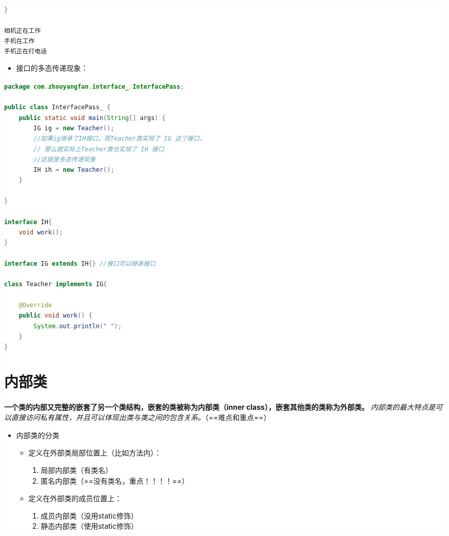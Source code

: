    ```java
   }
   
   相机正在工作
   手机在工作
   手机正在打电话
   ```

- 接口的多态传递现象：

```java
package com.zhouyangfan.interface_.InterfacePass;

public class InterfacePass_ {
    public static void main(String[] args) {
        IG ig = new Teacher();
        //如果ig继承了IH接口，而Teacher类实现了 IG 这个接口，
        // 那么就实际上Teacher类也实现了 IH 接口
        //这就是多态传递现象
        IH ih = new Teacher();
    }

}

interface IH{
    void work();
}

interface IG extends IH{} //接口可以继承接口

class Teacher implements IG{

    @Override
    public void work() {
        System.out.println(" ");
    }
}
```

# 内部类

**一个类的内部又完整的嵌套了另一个类结构，嵌套的类被称为内部类（inner class），嵌套其他类的类称为外部类。** *内部类的最大特点是可以直接访问私有属性，并且可以体现出类与类之间的包含关系。*（==难点和重点==）

- 内部类的分类

  - 定义在外部类局部位置上（比如方法内）：
    1. 局部内部类（有类名）
    2. 匿名内部类（==没有类名，重点！！！！==）

  - 定义在外部类的成员位置上：
    1. 成员内部类（没用static修饰）
    2. 静态内部类（使用static修饰）
